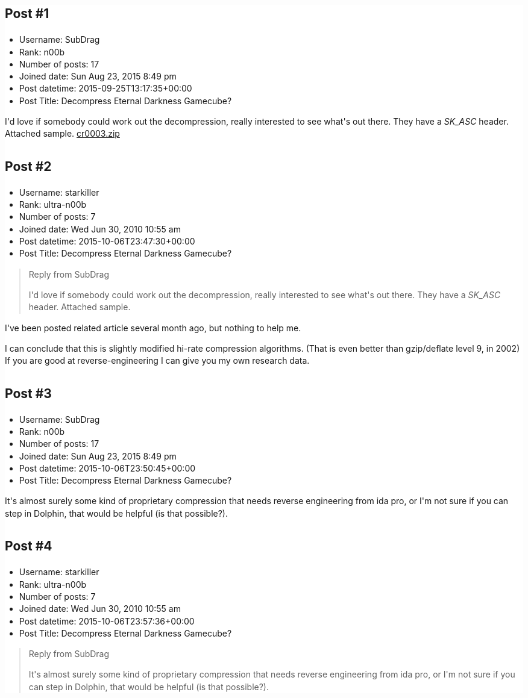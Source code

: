 ## Post #1
- Username: SubDrag
- Rank: n00b
- Number of posts: 17
- Joined date: Sun Aug 23, 2015 8:49 pm
- Post datetime: 2015-09-25T13:17:35+00:00
- Post Title: Decompress Eternal Darkness Gamecube?

I'd love if somebody could work out the decompression, really interested to see what's out there.  They have a *SK_ASC* header.  Attached sample.
[cr0003.zip](https://xentaxbackup.github.io/file/9784_cr0003.zip)
## Post #2
- Username: starkiller
- Rank: ultra-n00b
- Number of posts: 7
- Joined date: Wed Jun 30, 2010 10:55 am
- Post datetime: 2015-10-06T23:47:30+00:00
- Post Title: Decompress Eternal Darkness Gamecube?

> Reply from SubDrag
>
> I'd love if somebody could work out the decompression, really interested to see what's out there.  They have a *SK_ASC* header.  Attached sample.

I've been posted related article several month ago, but nothing to help me.

I can conclude that this is slightly modified hi-rate compression algorithms. (That is even better than gzip/deflate level 9, in 2002)
If you are good at reverse-engineering I can give you my own research data.
## Post #3
- Username: SubDrag
- Rank: n00b
- Number of posts: 17
- Joined date: Sun Aug 23, 2015 8:49 pm
- Post datetime: 2015-10-06T23:50:45+00:00
- Post Title: Decompress Eternal Darkness Gamecube?

It's almost surely some kind of proprietary compression that needs reverse engineering from ida pro, or I'm not sure if you can step in Dolphin, that would be helpful (is that possible?).
## Post #4
- Username: starkiller
- Rank: ultra-n00b
- Number of posts: 7
- Joined date: Wed Jun 30, 2010 10:55 am
- Post datetime: 2015-10-06T23:57:36+00:00
- Post Title: Decompress Eternal Darkness Gamecube?

> Reply from SubDrag
>
> It's almost surely some kind of proprietary compression that needs reverse engineering from ida pro, or I'm not sure if you can step in Dolphin, that would be helpful (is that possible?).
